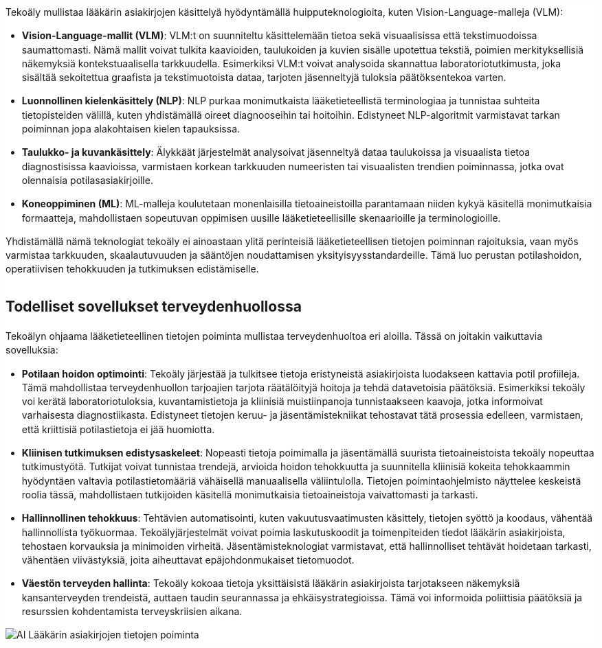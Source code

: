 Tekoäly mullistaa lääkärin asiakirjojen käsittelyä hyödyntämällä huipputeknologioita, kuten Vision-Language-malleja (VLM):

- **Vision-Language-mallit (VLM)**: VLM:t on suunniteltu käsittelemään tietoa sekä visuaalisissa että tekstimuodoissa saumattomasti. Nämä mallit voivat tulkita kaavioiden, taulukoiden ja kuvien sisälle upotettua tekstiä, poimien merkityksellisiä näkemyksiä kontekstuaalisella tarkkuudella. Esimerkiksi VLM:t voivat analysoida skannattua laboratoriotutkimusta, joka sisältää sekoitettua graafista ja tekstimuotoista dataa, tarjoten jäsenneltyjä tuloksia päätöksentekoa varten.

- **Luonnollinen kielenkäsittely (NLP)**: NLP purkaa monimutkaista lääketieteellistä terminologiaa ja tunnistaa suhteita tietopisteiden välillä, kuten yhdistämällä oireet diagnooseihin tai hoitoihin. Edistyneet NLP-algoritmit varmistavat tarkan poiminnan jopa alakohtaisen kielen tapauksissa.

- **Taulukko- ja kuvankäsittely**: Älykkäät järjestelmät analysoivat jäsenneltyä dataa taulukoissa ja visuaalista tietoa diagnostisissa kaavioissa, varmistaen korkean tarkkuuden numeeristen tai visuaalisten trendien poiminnassa, jotka ovat olennaisia potilasasiakirjoille.

- **Koneoppiminen (ML)**: ML-malleja koulutetaan monenlaisilla tietoaineistoilla parantamaan niiden kykyä käsitellä monimutkaisia formaatteja, mahdollistaen sopeutuvan oppimisen uusille lääketieteellisille skenaarioille ja terminologioille.

Yhdistämällä nämä teknologiat tekoäly ei ainoastaan ylitä perinteisiä lääketieteellisen tietojen poiminnan rajoituksia, vaan myös varmistaa tarkkuuden, skaalautuvuuden ja sääntöjen noudattamisen yksityisyysstandardeille. Tämä luo perustan potilashoidon, operatiivisen tehokkuuden ja tutkimuksen edistämiselle.

## Todelliset sovellukset terveydenhuollossa

Tekoälyn ohjaama lääketieteellinen tietojen poiminta mullistaa terveydenhuoltoa eri aloilla. Tässä on joitakin vaikuttavia sovelluksia:

- **Potilaan hoidon optimointi**: Tekoäly järjestää ja tulkitsee tietoja eristyneistä asiakirjoista luodakseen kattavia potil profiileja. Tämä mahdollistaa terveydenhuollon tarjoajien tarjota räätälöityjä hoitoja ja tehdä datavetoisia päätöksiä. Esimerkiksi tekoäly voi kerätä laboratoriotuloksia, kuvantamistietoja ja kliinisiä muistiinpanoja tunnistaakseen kaavoja, jotka informoivat varhaisesta diagnostiikasta. Edistyneet tietojen keruu- ja jäsentämistekniikat tehostavat tätä prosessia edelleen, varmistaen, että kriittisiä potilastietoja ei jää huomiotta.

- **Kliinisen tutkimuksen edistysaskeleet**: Nopeasti tietoja poimimalla ja jäsentämällä suurista tietoaineistoista tekoäly nopeuttaa tutkimustyötä. Tutkijat voivat tunnistaa trendejä, arvioida hoidon tehokkuutta ja suunnitella kliinisiä kokeita tehokkaammin hyödyntäen valtavia potilastietomääriä vähäisellä manuaalisella väliintulolla. Tietojen poimintaohjelmisto näyttelee keskeistä roolia tässä, mahdollistaen tutkijoiden käsitellä monimutkaisia tietoaineistoja vaivattomasti ja tarkasti.

- **Hallinnollinen tehokkuus**: Tehtävien automatisointi, kuten vakuutusvaatimusten käsittely, tietojen syöttö ja koodaus, vähentää hallinnollista työkuormaa. Tekoälyjärjestelmät voivat poimia laskutuskoodit ja toimenpiteiden tiedot lääkärin asiakirjoista, tehostaen korvauksia ja minimoiden virheitä. Jäsentämisteknologiat varmistavat, että hallinnolliset tehtävät hoidetaan tarkasti, vähentäen viivästyksiä, joita aiheuttavat epäjohdonmukaiset tietomuodot.

- **Väestön terveyden hallinta**: Tekoäly kokoaa tietoja yksittäisistä lääkärin asiakirjoista tarjotakseen näkemyksiä kansanterveyden trendeistä, auttaen taudin seurannassa ja ehkäisystrategioissa. Tämä voi informoida poliittisia päätöksiä ja resurssien kohdentamista terveyskriisien aikana.

![AI Lääkärin asiakirjojen tietojen poiminta](/images/solutions/ai-medical-records-data-extraction.png)
